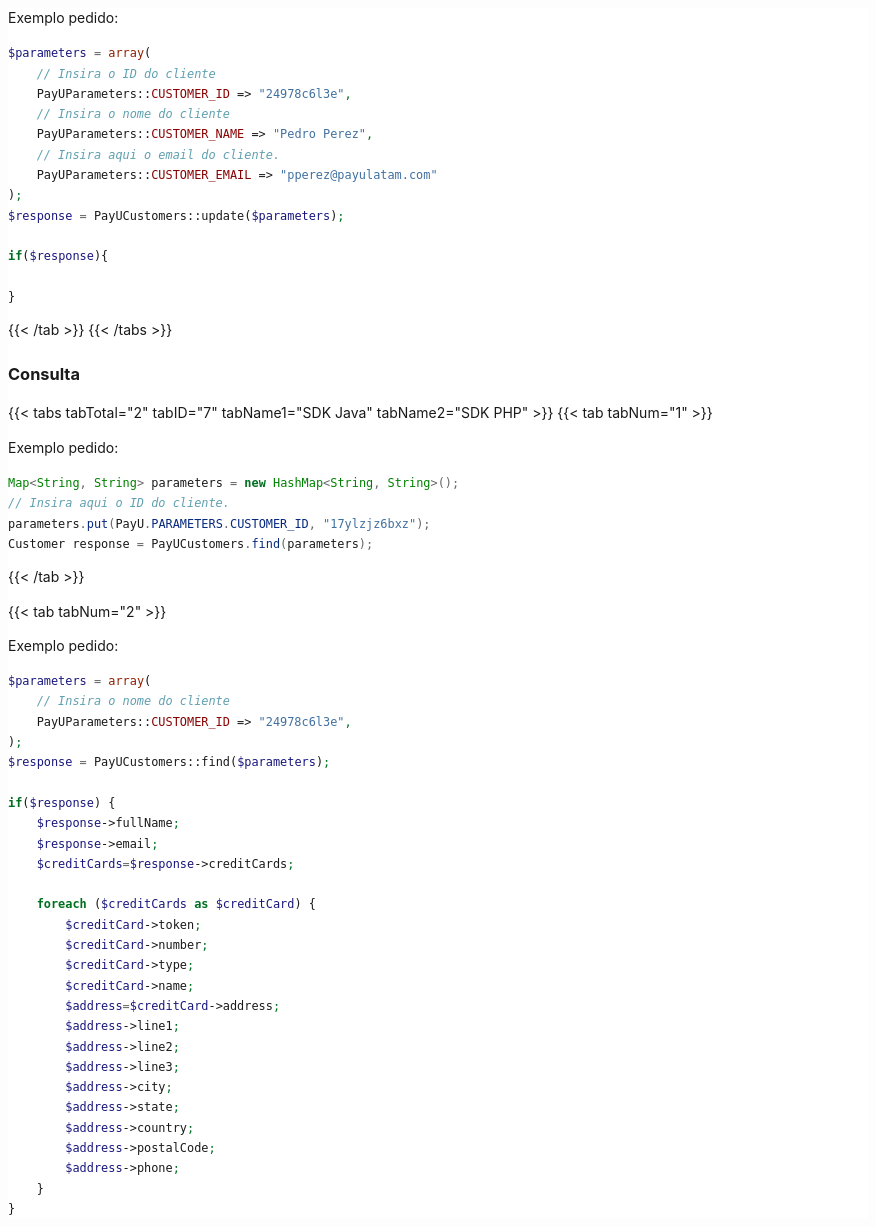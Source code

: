Exemplo pedido:
```PHP
$parameters = array(
	// Insira o ID do cliente
	PayUParameters::CUSTOMER_ID => "24978c6l3e",
	// Insira o nome do cliente
	PayUParameters::CUSTOMER_NAME => "Pedro Perez",
	// Insira aqui o email do cliente.
	PayUParameters::CUSTOMER_EMAIL => "pperez@payulatam.com"
);
$response = PayUCustomers::update($parameters);

if($response){

}
```
{{< /tab >}}
{{< /tabs >}}

### Consulta

{{< tabs tabTotal="2" tabID="7" tabName1="SDK Java" tabName2="SDK PHP" >}}
{{< tab tabNum="1" >}}
<br>

Exemplo pedido:
```Java
Map<String, String> parameters = new HashMap<String, String>();
// Insira aqui o ID do cliente.
parameters.put(PayU.PARAMETERS.CUSTOMER_ID, "17ylzjz6bxz");
Customer response = PayUCustomers.find(parameters);
```

{{< /tab >}}

{{< tab tabNum="2" >}}
<br>

Exemplo pedido:
```PHP
$parameters = array(
	// Insira o nome do cliente
	PayUParameters::CUSTOMER_ID => "24978c6l3e",
);
$response = PayUCustomers::find($parameters);

if($response) {
	$response->fullName;
	$response->email;
	$creditCards=$response->creditCards;

	foreach ($creditCards as $creditCard) {
		$creditCard->token;
		$creditCard->number;
		$creditCard->type;
		$creditCard->name;
		$address=$creditCard->address;
		$address->line1;
		$address->line2;
		$address->line3;
		$address->city;
		$address->state;
		$address->country;
		$address->postalCode;
		$address->phone;
	}
}
```